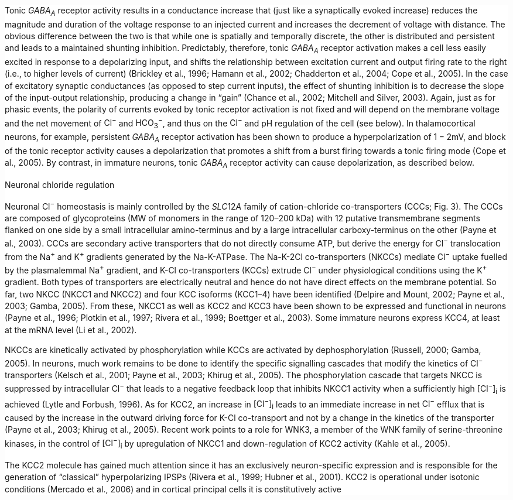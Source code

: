 Tonic $G A B A_{A}$ receptor activity results in a conductance increase that (just like a synaptically evoked increase) reduces the magnitude and duration of the voltage response to an injected current and increases the decrement of voltage with distance. The obvious difference between the two is that while one is spatially and temporally discrete, the other is distributed and persistent and leads to a maintained shunting inhibition. Predictably, therefore, tonic $G A B A_{A}$ receptor activation makes a cell less easily excited in response to a depolarizing input, and shifts the relationship between excitation current and output firing rate to the right (i.e., to higher levels of current) (Brickley et al., 1996; Hamann et al., 2002; Chadderton et al., 2004; Cope et al., 2005). In the case of excitatory synaptic conductances (as opposed to step current inputs), the effect of shunting inhibition is to decrease the slope of the input-output relationship, producing a change in “gain” (Chance et al., 2002; Mitchell and Silver, 2003). Again, just as for phasic events, the polarity of currents evoked by tonic receptor activation is not fixed and will depend on the membrane voltage and the net movement of $\mathrm{Cl}^{-}$ and $\mathrm{HCO}_{3}{ }^{-}$, and thus on the $\mathrm{Cl}^{-}$ and pH regulation of the cell (see below). In thalamocortical neurons, for example, persistent $G A B A_{A}$ receptor activation has been shown to produce a hyperpolarization of $1-2 \mathrm{mV}$, and block of the tonic receptor activity causes a depolarization that promotes a shift from a burst firing towards a tonic firing mode (Cope et al., 2005). By contrast, in immature neurons, tonic $G A B A_{A}$ receptor activity can cause depolarization, as described below.

Neuronal chloride regulation

Neuronal $\mathrm{Cl}^{-}$ homeostasis is mainly controlled by the $S L C 12 A$ family of cation-chloride co-transporters (CCCs; Fig. 3). The CCCs are composed of glycoproteins (MW of monomers in the range of 120–200 kDa) with 12 putative transmembrane segments flanked on one side by a small intracellular amino-terminus and by a large intracellular carboxy-terminus on the other (Payne et al., 2003). CCCs are secondary active transporters that do not directly consume ATP, but derive the energy for $\mathrm{Cl}^{-}$ translocation from the $\mathrm{Na}^{+}$ and $\mathrm{K}^{+}$ gradients generated by the Na-K-ATPase. The Na-K-2Cl co-transporters (NKCCs) mediate $\mathrm{Cl}^{-}$ uptake fuelled by the plasmalemmal $\mathrm{Na}^{+}$ gradient, and K-Cl co-transporters (KCCs) extrude $\mathrm{Cl}^{-}$ under physiological conditions using the $\mathrm{K}^{+}$ gradient. Both types of transporters are electrically neutral and hence do not have direct effects on the membrane potential. So far, two NKCC (NKCC1 and NKCC2) and four KCC isoforms (KCC1–4) have been identified (Delpire and Mount, 2002; Payne et al., 2003; Gamba, 2005). From these, NKCC1 as well as KCC2 and KCC3 have been shown to be expressed and functional in neurons (Payne et al., 1996; Plotkin et al., 1997; Rivera et al., 1999; Boettger et al., 2003). Some immature neurons express KCC4, at least at the mRNA level (Li et al., 2002).

NKCCs are kinetically activated by phosphorylation while KCCs are activated by dephosphorylation (Russell, 2000; Gamba, 2005). In neurons, much work remains to be done to identify the specific signalling cascades that modify the kinetics of $\mathrm{Cl}^{-}$ transporters (Kelsch et al., 2001; Payne et al., 2003; Khirug et al., 2005). The phosphorylation cascade that targets NKCC is suppressed by intracellular $\mathrm{Cl}^{-}$ that leads to a negative feedback loop that inhibits NKCC1 activity when a sufficiently high $\left[\mathrm{Cl}^{-}\right]_{\mathrm{i}}$ is achieved (Lytle and Forbush, 1996). As for KCC2, an increase in $\left[\mathrm{Cl}^{-}\right]_{\mathrm{i}}$ leads to an immediate increase in net $\mathrm{Cl}^{-}$ efflux that is caused by the increase in the outward driving force for K-Cl co-transport and not by a change in the kinetics of the transporter (Payne et al., 2003; Khirug et al., 2005). Recent work points to a role for WNK3, a member of the WNK family of serine-threonine kinases, in the control of $\left[\mathrm{Cl}^{-}\right]_{\mathrm{i}}$ by upregulation of NKCC1 and down-regulation of KCC2 activity (Kahle et al., 2005).

The KCC2 molecule has gained much attention since it has an exclusively neuron-specific expression and is responsible for the generation of “classical” hyperpolarizing IPSPs (Rivera et al., 1999; Hubner et al., 2001). KCC2 is operational under isotonic conditions (Mercado et al., 2006) and in cortical principal cells it is constitutively active